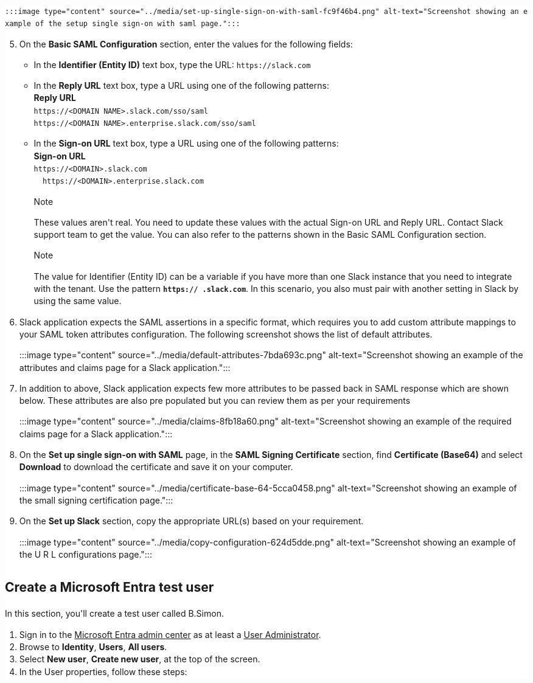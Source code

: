     :::image type="content" source="../media/set-up-single-sign-on-with-saml-fc9f46b4.png" alt-text="Screenshot showing an example of the setup single sign-on with saml page.":::
    
5.  On the **Basic SAML Configuration** section, enter the values for the following fields:
    
    
     -  In the **Identifier (Entity ID)** text box, type the URL: `https://slack.com`<br>
     -  In the **Reply URL** text box, type a URL using one of the following patterns: <br>
         **Reply URL** <br>
        `https://<DOMAIN NAME>.slack.com/sso/saml`<br>
        `https://<DOMAIN NAME>.enterprise.slack.com/sso/saml`
     -  In the **Sign-on URL** text box, type a URL using one of the following patterns:<br>
        **Sign-on URL** <br>
        `https://<DOMAIN>.slack.com`<br>
      `  https://<DOMAIN>.enterprise.slack.com`
        
        > [!NOTE]
        > These values aren't real. You need to update these values with the actual Sign-on URL and Reply URL. Contact Slack support team to get the value. You can also refer to the patterns shown in the Basic SAML Configuration section.
        
        > [!NOTE]
        > The value for Identifier (Entity ID) can be a variable if you have more than one Slack instance that you need to integrate with the tenant. Use the pattern **`https:// .slack.com`**. In this scenario, you also must pair with another setting in Slack by using the same value.
6.  Slack application expects the SAML assertions in a specific format, which requires you to add custom attribute mappings to your SAML token attributes configuration. The following screenshot shows the list of default attributes.
    
    :::image type="content" source="../media/default-attributes-7bda693c.png" alt-text="Screenshot showing an example of the attributes and claims page for a Slack application.":::
    
7.  In addition to above, Slack application expects few more attributes to be passed back in SAML response which are shown below. These attributes are also pre populated but you can review them as per your requirements
    
    :::image type="content" source="../media/claims-8fb18a60.png" alt-text="Screenshot showing an example of the required claims page for a Slack application.":::
    
8.  On the **Set up single sign-on with SAML** page, in the **SAML Signing Certificate** section, find **Certificate (Base64)** and select **Download** to download the certificate and save it on your computer.
    
    :::image type="content" source="../media/certificate-base-64-5cca0458.png" alt-text="Screenshot showing an example of the small signing certification page.":::
    
9.  On the **Set up Slack** section, copy the appropriate URL(s) based on your requirement.
    
    :::image type="content" source="../media/copy-configuration-624d5dde.png" alt-text="Screenshot showing an example of the U R L configurations page.":::
    

## Create a Microsoft Entra test user

In this section, you'll create a test user called B.Simon.

1.  Sign in to the [Microsoft Entra admin center](https://entra.microsoft.com/) as at least a [User Administrator](/entra/identity/role-based-access-control/permissions-reference#user-administrator).<br>
2.  Browse to **Identity**, **Users**, **All users**.<br>
3.  Select **New user**, **Create new user**, at the top of the screen.
4.  In the User properties, follow these steps:
    